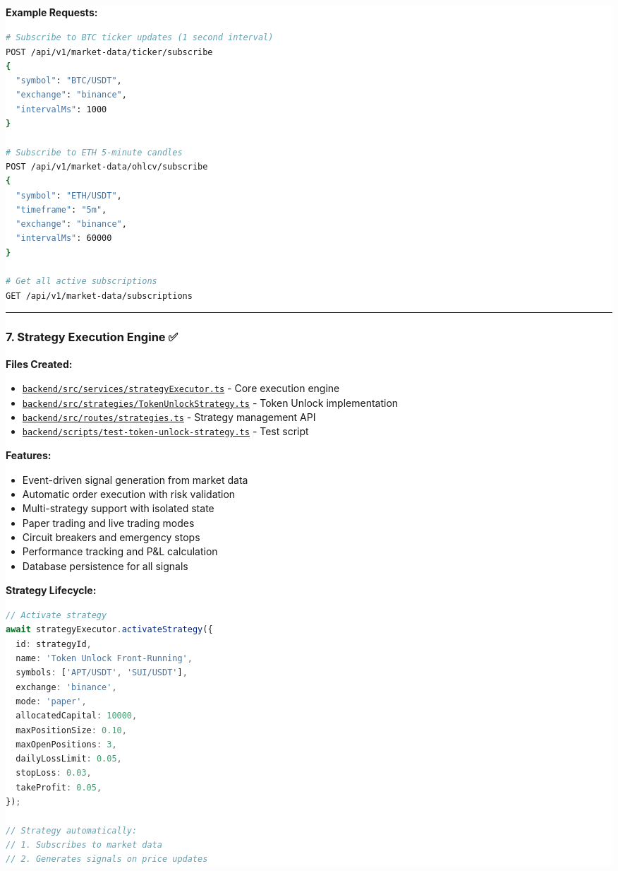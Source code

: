 **Example Requests:**

```bash
# Subscribe to BTC ticker updates (1 second interval)
POST /api/v1/market-data/ticker/subscribe
{
  "symbol": "BTC/USDT",
  "exchange": "binance",
  "intervalMs": 1000
}

# Subscribe to ETH 5-minute candles
POST /api/v1/market-data/ohlcv/subscribe
{
  "symbol": "ETH/USDT",
  "timeframe": "5m",
  "exchange": "binance",
  "intervalMs": 60000
}

# Get all active subscriptions
GET /api/v1/market-data/subscriptions
```

---

### 7. Strategy Execution Engine ✅

**Files Created:**
- [`backend/src/services/strategyExecutor.ts`](backend/src/services/strategyExecutor.ts) - Core execution engine
- [`backend/src/strategies/TokenUnlockStrategy.ts`](backend/src/strategies/TokenUnlockStrategy.ts) - Token Unlock implementation
- [`backend/src/routes/strategies.ts`](backend/src/routes/strategies.ts) - Strategy management API
- [`backend/scripts/test-token-unlock-strategy.ts`](backend/scripts/test-token-unlock-strategy.ts) - Test script

**Features:**
- Event-driven signal generation from market data
- Automatic order execution with risk validation
- Multi-strategy support with isolated state
- Paper trading and live trading modes
- Circuit breakers and emergency stops
- Performance tracking and P&L calculation
- Database persistence for all signals

**Strategy Lifecycle:**
```typescript
// Activate strategy
await strategyExecutor.activateStrategy({
  id: strategyId,
  name: 'Token Unlock Front-Running',
  symbols: ['APT/USDT', 'SUI/USDT'],
  exchange: 'binance',
  mode: 'paper',
  allocatedCapital: 10000,
  maxPositionSize: 0.10,
  maxOpenPositions: 3,
  dailyLossLimit: 0.05,
  stopLoss: 0.03,
  takeProfit: 0.05,
});

// Strategy automatically:
// 1. Subscribes to market data
// 2. Generates signals on price updates
```